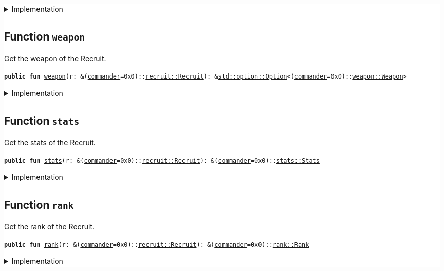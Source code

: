

<details><summary>Implementation</summary></details>

<a name="(commander=0x0)_recruit_weapon"></a>

## Function `weapon`

Get the weapon of the Recruit.


<pre><code><b>public</b> <b>fun</b> <a href="../name_gen/weapon.md#(commander=0x0)_weapon">weapon</a>(r: &(<a href="../name_gen/commander.md#(commander=0x0)_commander">commander</a>=0x0)::<a href="../name_gen/recruit.md#(commander=0x0)_recruit_Recruit">recruit::Recruit</a>): &<a href="../dependencies/std/option.md#std_option_Option">std::option::Option</a>&lt;(<a href="../name_gen/commander.md#(commander=0x0)_commander">commander</a>=0x0)::<a href="../name_gen/weapon.md#(commander=0x0)_weapon_Weapon">weapon::Weapon</a>&gt;
</code></pre>



<details><summary>Implementation</summary></details>

<a name="(commander=0x0)_recruit_stats"></a>

## Function `stats`

Get the stats of the Recruit.


<pre><code><b>public</b> <b>fun</b> <a href="../name_gen/stats.md#(commander=0x0)_stats">stats</a>(r: &(<a href="../name_gen/commander.md#(commander=0x0)_commander">commander</a>=0x0)::<a href="../name_gen/recruit.md#(commander=0x0)_recruit_Recruit">recruit::Recruit</a>): &(<a href="../name_gen/commander.md#(commander=0x0)_commander">commander</a>=0x0)::<a href="../name_gen/stats.md#(commander=0x0)_stats_Stats">stats::Stats</a>
</code></pre>



<details><summary>Implementation</summary></details>

<a name="(commander=0x0)_recruit_rank"></a>

## Function `rank`

Get the rank of the Recruit.


<pre><code><b>public</b> <b>fun</b> <a href="../name_gen/rank.md#(commander=0x0)_rank">rank</a>(r: &(<a href="../name_gen/commander.md#(commander=0x0)_commander">commander</a>=0x0)::<a href="../name_gen/recruit.md#(commander=0x0)_recruit_Recruit">recruit::Recruit</a>): &(<a href="../name_gen/commander.md#(commander=0x0)_commander">commander</a>=0x0)::<a href="../name_gen/rank.md#(commander=0x0)_rank_Rank">rank::Rank</a>
</code></pre>



<details><summary>Implementation</summary></details>

<a name="(commander=0x0)_recruit_leader"></a>
